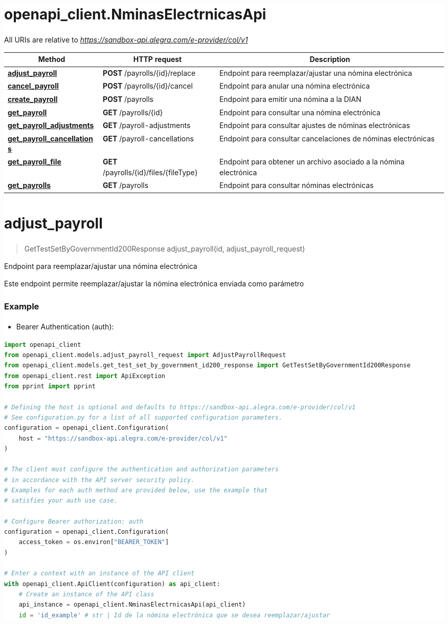 # openapi_client.NminasElectrnicasApi

All URIs are relative to *https://sandbox-api.alegra.com/e-provider/col/v1*

Method | HTTP request | Description
------------- | ------------- | -------------
[**adjust_payroll**](NminasElectrnicasApi.md#adjust_payroll) | **POST** /payrolls/{id}/replace | Endpoint para reemplazar/ajustar una nómina electrónica
[**cancel_payroll**](NminasElectrnicasApi.md#cancel_payroll) | **POST** /payrolls/{id}/cancel | Endpoint para anular una nómina electrónica
[**create_payroll**](NminasElectrnicasApi.md#create_payroll) | **POST** /payrolls | Endpoint para emitir una nómina a la DIAN
[**get_payroll**](NminasElectrnicasApi.md#get_payroll) | **GET** /payrolls/{id} | Endpoint para consultar una nómina electrónica
[**get_payroll_adjustments**](NminasElectrnicasApi.md#get_payroll_adjustments) | **GET** /payroll-adjustments | Endpoint para consultar ajustes de nóminas electrónicas
[**get_payroll_cancellations**](NminasElectrnicasApi.md#get_payroll_cancellations) | **GET** /payroll-cancellations | Endpoint para consultar cancelaciones de nóminas electrónicas
[**get_payroll_file**](NminasElectrnicasApi.md#get_payroll_file) | **GET** /payrolls/{id}/files/{fileType} | Endpoint para obtener un archivo asociado a la nómina electrónica
[**get_payrolls**](NminasElectrnicasApi.md#get_payrolls) | **GET** /payrolls | Endpoint para consultar nóminas electrónicas


# **adjust_payroll**
> GetTestSetByGovernmentId200Response adjust_payroll(id, adjust_payroll_request)

Endpoint para reemplazar/ajustar una nómina electrónica

Este endpoint permite reemplazar/ajustar la nómina electrónica enviada como parámetro

### Example

* Bearer Authentication (auth):

```python
import openapi_client
from openapi_client.models.adjust_payroll_request import AdjustPayrollRequest
from openapi_client.models.get_test_set_by_government_id200_response import GetTestSetByGovernmentId200Response
from openapi_client.rest import ApiException
from pprint import pprint

# Defining the host is optional and defaults to https://sandbox-api.alegra.com/e-provider/col/v1
# See configuration.py for a list of all supported configuration parameters.
configuration = openapi_client.Configuration(
    host = "https://sandbox-api.alegra.com/e-provider/col/v1"
)

# The client must configure the authentication and authorization parameters
# in accordance with the API server security policy.
# Examples for each auth method are provided below, use the example that
# satisfies your auth use case.

# Configure Bearer authorization: auth
configuration = openapi_client.Configuration(
    access_token = os.environ["BEARER_TOKEN"]
)

# Enter a context with an instance of the API client
with openapi_client.ApiClient(configuration) as api_client:
    # Create an instance of the API class
    api_instance = openapi_client.NminasElectrnicasApi(api_client)
    id = 'id_example' # str | Id de la nómina electrónica que se desea reemplazar/ajustar
```